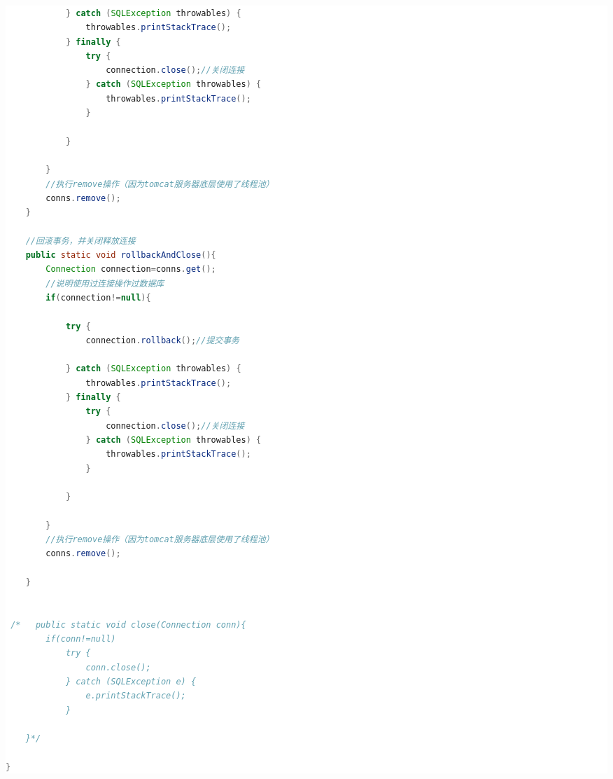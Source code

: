 ~~~java
            } catch (SQLException throwables) {
                throwables.printStackTrace();
            } finally {
                try {
                    connection.close();//关闭连接
                } catch (SQLException throwables) {
                    throwables.printStackTrace();
                }

            }

        }
        //执行remove操作（因为tomcat服务器底层使用了线程池）
        conns.remove();
    }

    //回滚事务，并关闭释放连接
    public static void rollbackAndClose(){
        Connection connection=conns.get();
        //说明使用过连接操作过数据库
        if(connection!=null){

            try {
                connection.rollback();//提交事务

            } catch (SQLException throwables) {
                throwables.printStackTrace();
            } finally {
                try {
                    connection.close();//关闭连接
                } catch (SQLException throwables) {
                    throwables.printStackTrace();
                }

            }

        }
        //执行remove操作（因为tomcat服务器底层使用了线程池）
        conns.remove();

    }


 /*   public static void close(Connection conn){
        if(conn!=null)
            try {
                conn.close();
            } catch (SQLException e) {
                e.printStackTrace();
            }

    }*/

}

~~~
